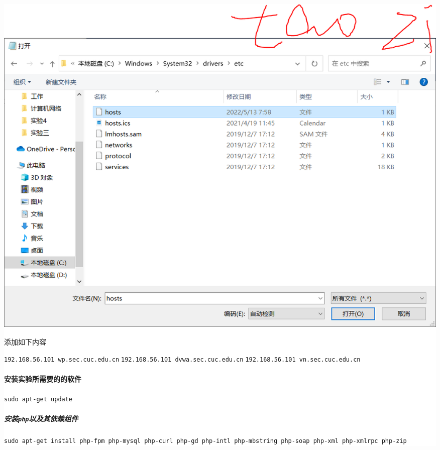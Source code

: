![edit_host](img/edit-hosts.png)

添加如下内容

`192.168.56.101 wp.sec.cuc.edu.cn`
`192.168.56.101 dvwa.sec.cuc.edu.cn`
`192.168.56.101 vn.sec.cuc.edu.cn`

#### 安装实验所需要的的软件

`sudo apt-get update`

##### 安装`php`以及其依赖组件

`sudo apt-get install php-fpm php-mysql php-curl php-gd php-intl php-mbstring php-soap php-xml php-xmlrpc php-zip`
